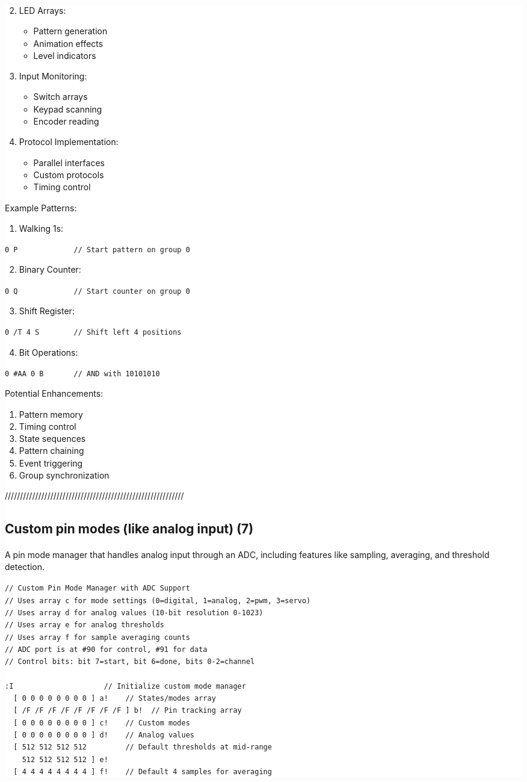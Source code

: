 2. LED Arrays:
   - Pattern generation
   - Animation effects
   - Level indicators

3. Input Monitoring:
   - Switch arrays
   - Keypad scanning
   - Encoder reading

4. Protocol Implementation:
   - Parallel interfaces
   - Custom protocols
   - Timing control

Example Patterns:

1. Walking 1s:
```mint
0 P             // Start pattern on group 0
```

2. Binary Counter:
```mint
0 Q             // Start counter on group 0
```

3. Shift Register:
```mint
0 /T 4 S        // Shift left 4 positions
```

4. Bit Operations:
```mint
0 #AA 0 B       // AND with 10101010
```

Potential Enhancements:

1. Pattern memory
2. Timing control
3. State sequences
4. Pattern chaining
5. Event triggering
6. Group synchronization


///////////////////////////////////////////////////////////

## Custom pin modes (like analog input) (7)

A pin mode manager that handles analog input through an ADC, including features like sampling, averaging, and threshold detection.

```mint
// Custom Pin Mode Manager with ADC Support
// Uses array c for mode settings (0=digital, 1=analog, 2=pwm, 3=servo)
// Uses array d for analog values (10-bit resolution 0-1023)
// Uses array e for analog thresholds
// Uses array f for sample averaging counts
// ADC port is at #90 for control, #91 for data
// Control bits: bit 7=start, bit 6=done, bits 0-2=channel

:I                     // Initialize custom mode manager
  [ 0 0 0 0 0 0 0 0 ] a!    // States/modes array
  [ /F /F /F /F /F /F /F /F ] b!  // Pin tracking array
  [ 0 0 0 0 0 0 0 0 ] c!    // Custom modes
  [ 0 0 0 0 0 0 0 0 ] d!    // Analog values
  [ 512 512 512 512         // Default thresholds at mid-range
    512 512 512 512 ] e!    
  [ 4 4 4 4 4 4 4 4 ] f!    // Default 4 samples for averaging
```